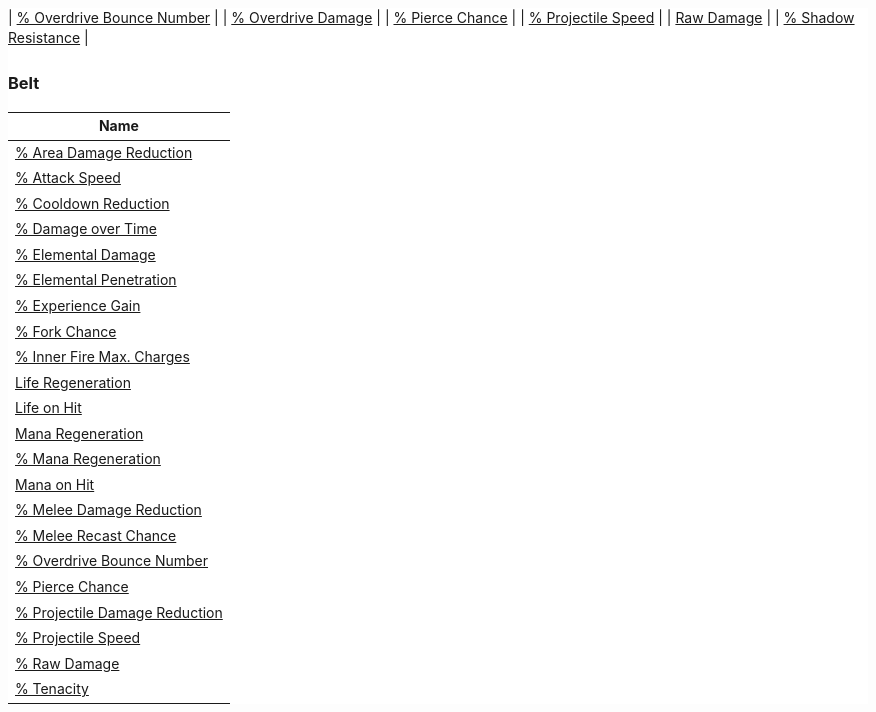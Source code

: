 | [% Overdrive Bounce Number](#overdrive_bounce_number_percent) |
| [% Overdrive Damage](#overdrive_damage_percent) |
| [% Pierce Chance](#chance_to_pierce_percent) |
| [% Projectile Speed](#increased_proj_speed_percent) |
| [Raw Damage](#min_basic_damage_add) |
| [% Shadow Resistance](#shadow_resistance_percent) |


### Belt

| Name |
| --- |
| [% Area Damage Reduction](#reduced_damage_from_area_percent) |
| [% Attack Speed](#attack_speed_global_mult) |
| [% Cooldown Reduction](#cooldown_reduction_global_mult) |
| [% Damage over Time](#dot_increased_damage_percent) |
| [% Elemental Damage](#elemental_damage_percent) |
| [% Elemental Penetration](#elemental_penetration_percent) |
| [% Experience Gain](#xp_find_percent) |
| [% Fork Chance](#fork_chance_percent) |
| [% Inner Fire Max. Charges](#inner_fire_max_number_percent) |
| [Life Regeneration](#health_regen_add) |
| [Life on Hit](#health_on_hit_add) |
| [Mana Regeneration](#mana_regen_add) |
| [% Mana Regeneration](#mana_regen_percent) |
| [Mana on Hit](#mana_on_hit_add) |
| [% Melee Damage Reduction](#reduced_damage_from_melee_percent) |
| [% Melee Recast Chance](#recast_chance_percent) |
| [% Overdrive Bounce Number](#overdrive_bounce_number_percent) |
| [% Pierce Chance](#chance_to_pierce_percent) |
| [% Projectile Damage Reduction](#reduced_damage_from_projectile_percent) |
| [% Projectile Speed](#increased_proj_speed_percent) |
| [% Raw Damage](#basic_damage_percent) |
| [% Tenacity](#tenacity_percent) |
